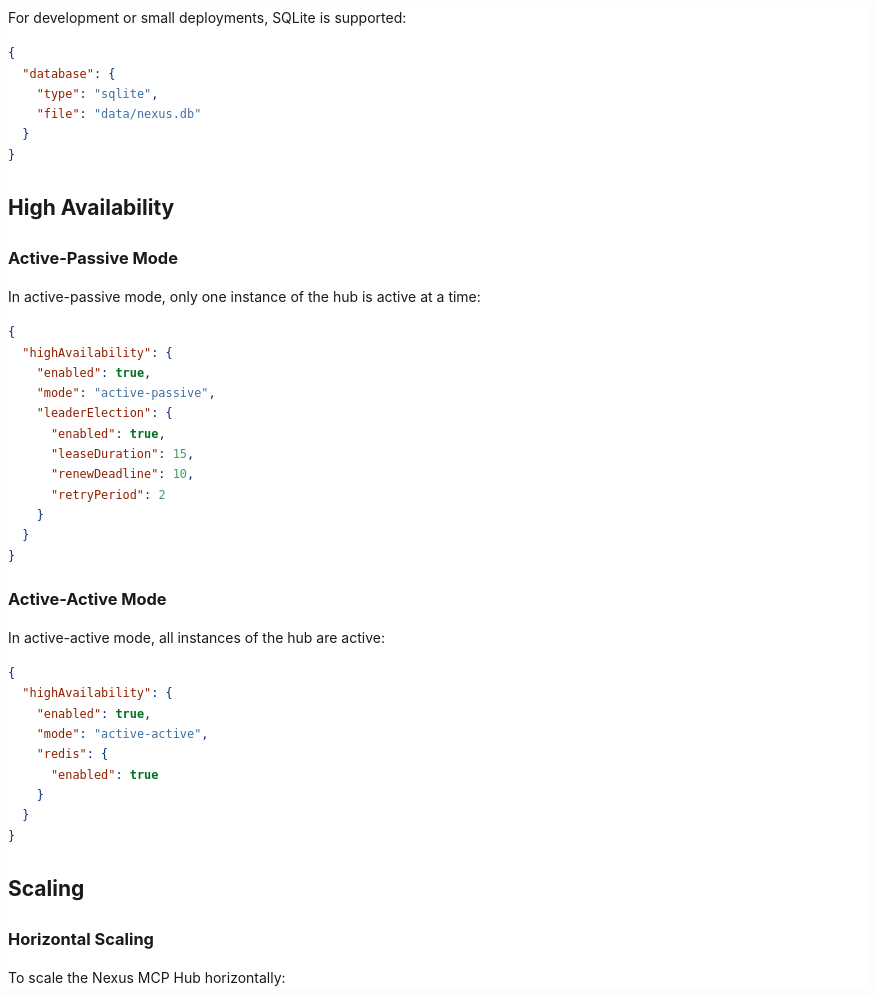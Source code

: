 For development or small deployments, SQLite is supported:

```json
{
  "database": {
    "type": "sqlite",
    "file": "data/nexus.db"
  }
}
```

## High Availability

### Active-Passive Mode

In active-passive mode, only one instance of the hub is active at a time:

```json
{
  "highAvailability": {
    "enabled": true,
    "mode": "active-passive",
    "leaderElection": {
      "enabled": true,
      "leaseDuration": 15,
      "renewDeadline": 10,
      "retryPeriod": 2
    }
  }
}
```

### Active-Active Mode

In active-active mode, all instances of the hub are active:

```json
{
  "highAvailability": {
    "enabled": true,
    "mode": "active-active",
    "redis": {
      "enabled": true
    }
  }
}
```

## Scaling

### Horizontal Scaling

To scale the Nexus MCP Hub horizontally:
